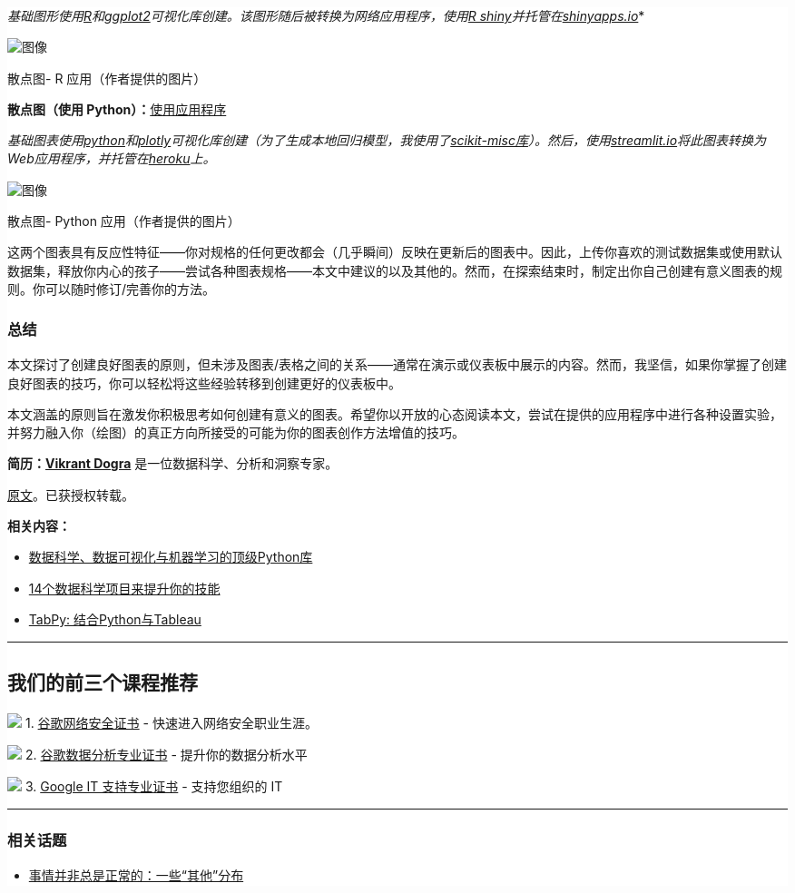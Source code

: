 *基础图形使用*[*R*](https://cran.r-project.org/)*和*[*ggplot2*](https://ggplot2.tidyverse.org/)*可视化库创建。该图形随后被转换为网络应用程序，使用*[*R shiny*](https://shiny.rstudio.com/)*并托管在*[*shinyapps.io*](https://www.shinyapps.io/)*

![图像](../Images/4ddb321566c0d0d7556f137b51bd59bf.png)

散点图- R 应用（作者提供的图片）

**散点图（使用 Python）：**[使用应用程序](https://vikrant-scatterplot-py.herokuapp.com/)

*基础图表使用*[*python*](https://www.python.org/)*和*[*plotly*](https://plotly.com/)*可视化库创建（为了生成本地回归模型，我使用了*[*scikit-misc库*](https://pypi.org/project/scikit-misc/)*）。然后，使用*[*streamlit.io*](https://www.streamlit.io/)*将此图表转换为Web应用程序，并托管在*[*heroku*](https://www.heroku.com/)*上。*

![图像](../Images/c46bf86c919af39e700949418ed00131.png)

散点图- Python 应用（作者提供的图片）

这两个图表具有反应性特征——你对规格的任何更改都会（几乎瞬间）反映在更新后的图表中。因此，上传你喜欢的测试数据集或使用默认数据集，释放你内心的孩子——尝试各种图表规格——本文中建议的以及其他的。然而，在探索结束时，制定出你自己创建有意义图表的规则。你可以随时修订/完善你的方法。

### 总结

本文探讨了创建良好图表的原则，但未涉及图表/表格之间的关系——通常在演示或仪表板中展示的内容。然而，我坚信，如果你掌握了创建良好图表的技巧，你可以轻松将这些经验转移到创建更好的仪表板中。

本文涵盖的原则旨在激发你积极思考如何创建有意义的图表。希望你以开放的心态阅读本文，尝试在提供的应用程序中进行各种设置实验，并努力融入你（绘图）的真正方向所接受的可能为你的图表创作方法增值的技巧。

**简历：[Vikrant Dogra](http://www.linkedin.com/in/vikrantdogra01)** 是一位数据科学、分析和洞察专家。

[原文](https://towardsdatascience.com/creating-good-meaningful-plots-some-principles-68d538cb66f3)。已获授权转载。

**相关内容：**

+   [数据科学、数据可视化与机器学习的顶级Python库](/2020/11/top-python-libraries-data-science-data-visualization-machine-learning.html)

+   [14个数据科学项目来提升你的技能](/2020/12/14-data-science-projects-improve-skills.html)

+   [TabPy: 结合Python与Tableau](/2020/11/tabpy-combining-python-tableau.html)

* * *

## 我们的前三个课程推荐

![](../Images/0244c01ba9267c002ef39d4907e0b8fb.png) 1\. [谷歌网络安全证书](https://www.kdnuggets.com/google-cybersecurity) - 快速进入网络安全职业生涯。

![](../Images/e225c49c3c91745821c8c0368bf04711.png) 2\. [谷歌数据分析专业证书](https://www.kdnuggets.com/google-data-analytics) - 提升你的数据分析水平

![](../Images/0244c01ba9267c002ef39d4907e0b8fb.png) 3\. [Google IT 支持专业证书](https://www.kdnuggets.com/google-itsupport) - 支持您组织的 IT

* * *

### 相关话题

+   [事情并非总是正常的：一些“其他”分布](https://www.kdnuggets.com/2023/01/things-arent-always-normal-distributions.html)

